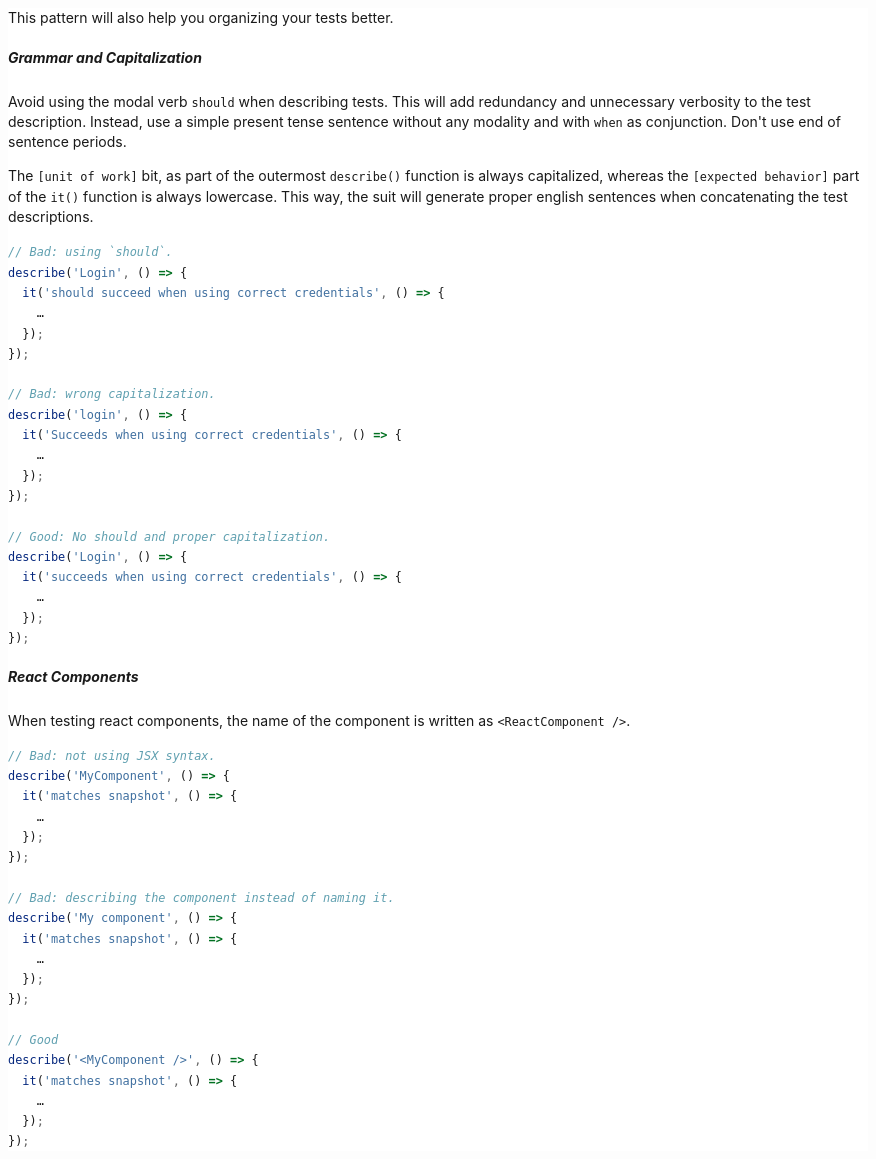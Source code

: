 
This pattern will also help you organizing your tests better.

##### Grammar and Capitalization

Avoid using the modal verb `should` when describing tests. This will add redundancy and unnecessary verbosity to the test description. Instead, use a simple present tense sentence without any modality and with `when` as conjunction. Don't use end of sentence periods.

The `[unit of work]` bit, as part of the outermost `describe()` function is always capitalized, whereas the `[expected behavior]` part of the `it()` function is always lowercase. This way, the suit will generate proper english sentences when concatenating the test descriptions.

```js
// Bad: using `should`.
describe('Login', () => {
  it('should succeed when using correct credentials', () => {
    …
  });
});

// Bad: wrong capitalization.
describe('login', () => {
  it('Succeeds when using correct credentials', () => {
    …
  });
});

// Good: No should and proper capitalization.
describe('Login', () => {
  it('succeeds when using correct credentials', () => {
    …
  });
});

```

##### React Components

When testing react components, the name of the component is written as `<ReactComponent />`.

```js
// Bad: not using JSX syntax.
describe('MyComponent', () => {
  it('matches snapshot', () => {
    …
  });
});

// Bad: describing the component instead of naming it.
describe('My component', () => {
  it('matches snapshot', () => {
    …
  });
});

// Good
describe('<MyComponent />', () => {
  it('matches snapshot', () => {
    …
  });
});

```

